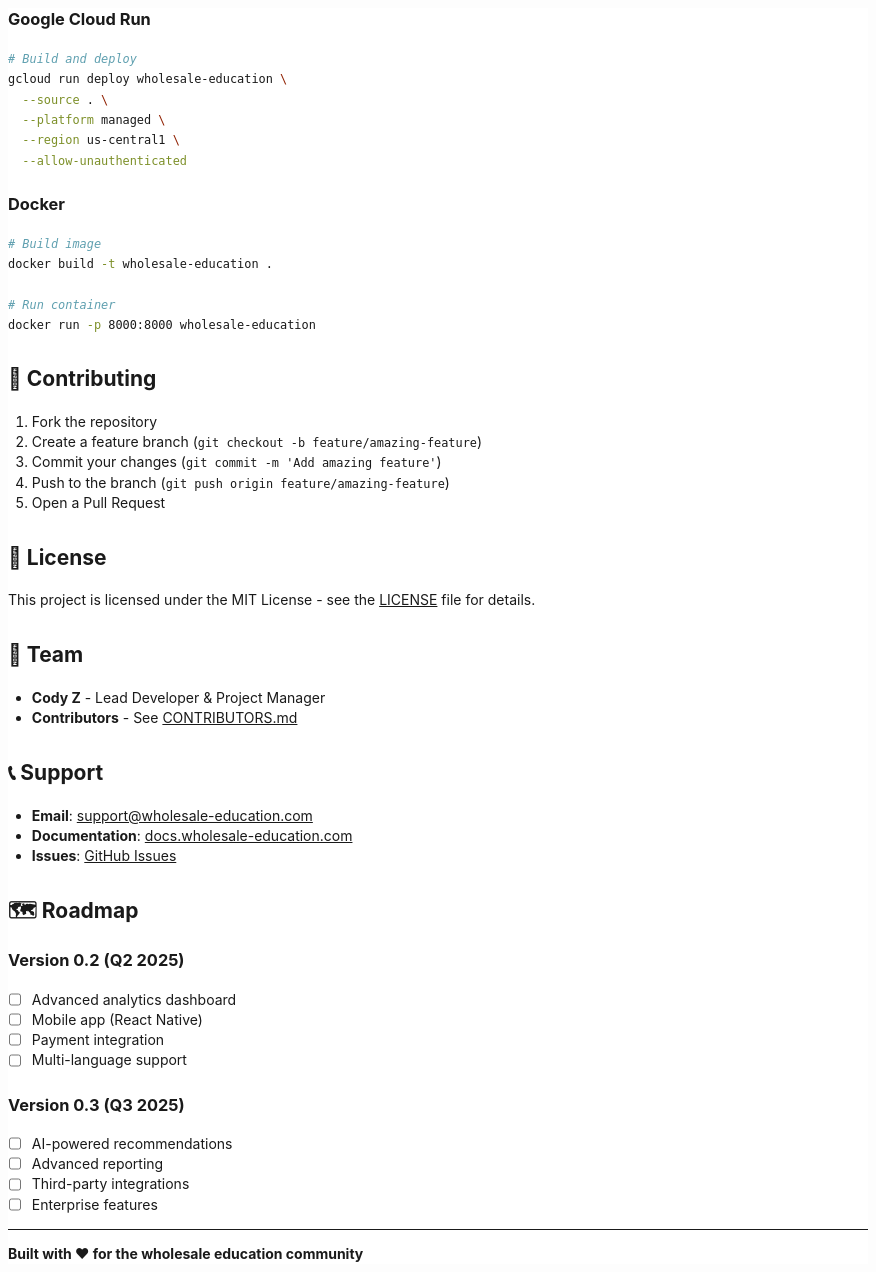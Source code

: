 ### Google Cloud Run
```bash
# Build and deploy
gcloud run deploy wholesale-education \
  --source . \
  --platform managed \
  --region us-central1 \
  --allow-unauthenticated
```

### Docker
```bash
# Build image
docker build -t wholesale-education .

# Run container
docker run -p 8000:8000 wholesale-education
```

## 🤝 Contributing

1. Fork the repository
2. Create a feature branch (`git checkout -b feature/amazing-feature`)
3. Commit your changes (`git commit -m 'Add amazing feature'`)
4. Push to the branch (`git push origin feature/amazing-feature`)
5. Open a Pull Request

## 📝 License

This project is licensed under the MIT License - see the [LICENSE](LICENSE) file for details.

## 👥 Team

- **Cody Z** - Lead Developer & Project Manager
- **Contributors** - See [CONTRIBUTORS.md](CONTRIBUTORS.md)

## 📞 Support

- **Email**: support@wholesale-education.com
- **Documentation**: [docs.wholesale-education.com](https://docs.wholesale-education.com)
- **Issues**: [GitHub Issues](https://github.com/CodyZ30/Wholesale-Education/issues)

## 🗺️ Roadmap

### Version 0.2 (Q2 2025)
- [ ] Advanced analytics dashboard
- [ ] Mobile app (React Native)
- [ ] Payment integration
- [ ] Multi-language support

### Version 0.3 (Q3 2025)
- [ ] AI-powered recommendations
- [ ] Advanced reporting
- [ ] Third-party integrations
- [ ] Enterprise features

---

**Built with ❤️ for the wholesale education community**
